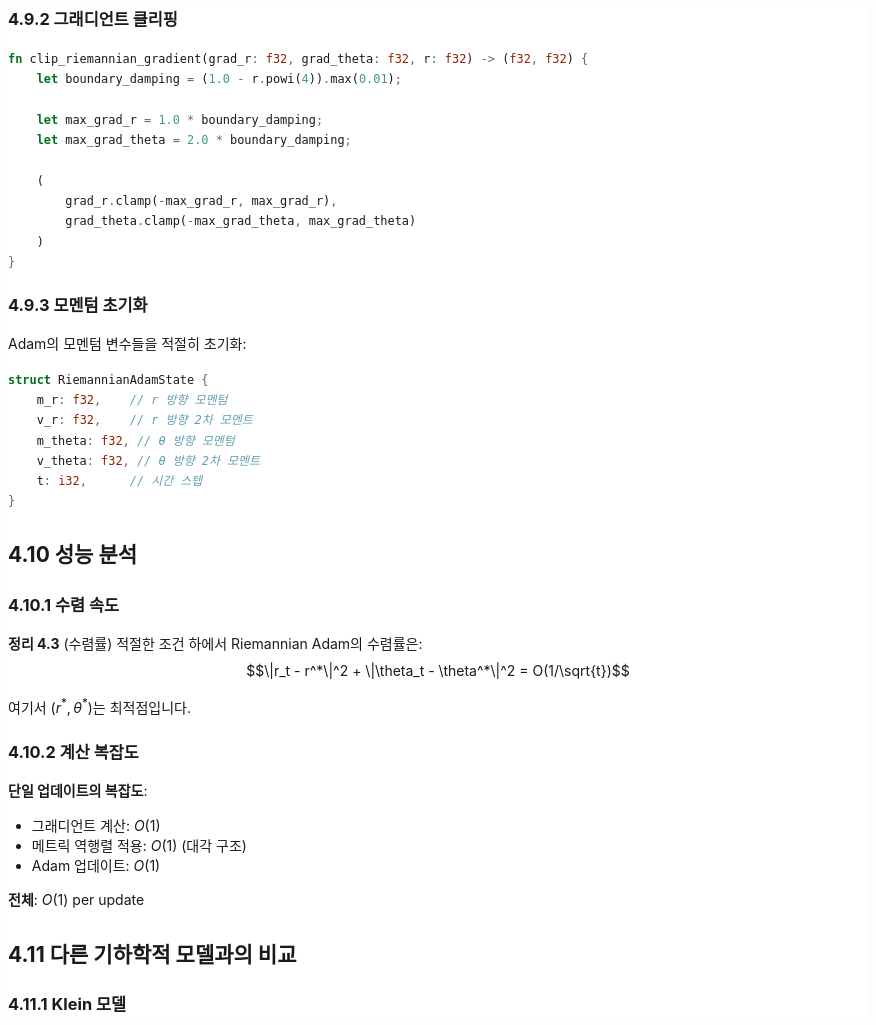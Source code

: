 ### 4.9.2 그래디언트 클리핑

```rust
fn clip_riemannian_gradient(grad_r: f32, grad_theta: f32, r: f32) -> (f32, f32) {
    let boundary_damping = (1.0 - r.powi(4)).max(0.01);
    
    let max_grad_r = 1.0 * boundary_damping;
    let max_grad_theta = 2.0 * boundary_damping;
    
    (
        grad_r.clamp(-max_grad_r, max_grad_r),
        grad_theta.clamp(-max_grad_theta, max_grad_theta)
    )
}
```

### 4.9.3 모멘텀 초기화

Adam의 모멘텀 변수들을 적절히 초기화:
```rust
struct RiemannianAdamState {
    m_r: f32,    // r 방향 모멘텀
    v_r: f32,    // r 방향 2차 모멘트
    m_theta: f32, // θ 방향 모멘텀  
    v_theta: f32, // θ 방향 2차 모멘트
    t: i32,      // 시간 스텝
}
```

## 4.10 성능 분석

### 4.10.1 수렴 속도

**정리 4.3** (수렴률)
적절한 조건 하에서 Riemannian Adam의 수렴률은:
$$\|r_t - r^*\|^2 + \|\theta_t - \theta^*\|^2 = O(1/\sqrt{t})$$

여기서 $(r^*, \theta^*)$는 최적점입니다.

### 4.10.2 계산 복잡도

**단일 업데이트의 복잡도**:
- 그래디언트 계산: $O(1)$
- 메트릭 역행렬 적용: $O(1)$ (대각 구조)
- Adam 업데이트: $O(1)$

**전체**: $O(1)$ per update

## 4.11 다른 기하학적 모델과의 비교

### 4.11.1 Klein 모델
